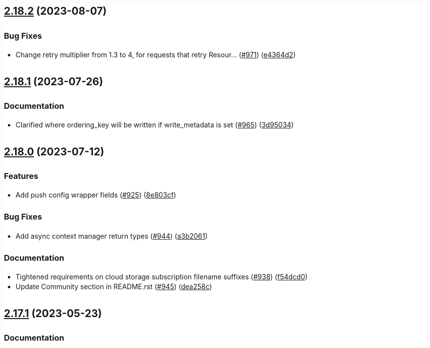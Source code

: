 ## [2.18.2](https://github.com/googleapis/python-pubsub/compare/v2.18.1...v2.18.2) (2023-08-07)


### Bug Fixes

* Change retry multiplier from 1.3 to 4, for requests that retry Resour… ([#971](https://github.com/googleapis/python-pubsub/issues/971)) ([e4364d2](https://github.com/googleapis/python-pubsub/commit/e4364d2a061bb73fe3410d2ef213a04f3315e282))

## [2.18.1](https://github.com/googleapis/python-pubsub/compare/v2.18.0...v2.18.1) (2023-07-26)


### Documentation

* Clarified where ordering_key will be written if write_metadata is set ([#965](https://github.com/googleapis/python-pubsub/issues/965)) ([3d95034](https://github.com/googleapis/python-pubsub/commit/3d95034f94426cdcf5b87323b9e463a7e8ce4f91))

## [2.18.0](https://github.com/googleapis/python-pubsub/compare/v2.17.1...v2.18.0) (2023-07-12)


### Features

* Add push config wrapper fields ([#925](https://github.com/googleapis/python-pubsub/issues/925)) ([8e803cf](https://github.com/googleapis/python-pubsub/commit/8e803cf4ab136d606a0be459ab6d281b65560599))


### Bug Fixes

* Add async context manager return types ([#944](https://github.com/googleapis/python-pubsub/issues/944)) ([a3b2061](https://github.com/googleapis/python-pubsub/commit/a3b2061c4edf42123335fcfee6fcc4a44e90a5eb))


### Documentation

* Tightened requirements on cloud storage subscription filename suffixes ([#938](https://github.com/googleapis/python-pubsub/issues/938)) ([f54dcd0](https://github.com/googleapis/python-pubsub/commit/f54dcd0e7324218d87c37c0266c441a62012866d))
* Update Community section in README.rst ([#945](https://github.com/googleapis/python-pubsub/issues/945)) ([dea258c](https://github.com/googleapis/python-pubsub/commit/dea258cff3ad19ffba67659bb03a2edcc44889d9))

## [2.17.1](https://github.com/googleapis/python-pubsub/compare/v2.17.0...v2.17.1) (2023-05-23)


### Documentation
